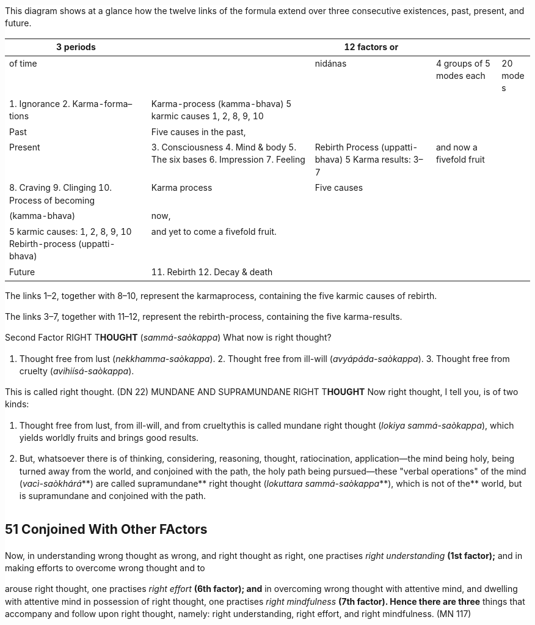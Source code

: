This diagram shows at a glance how the twelve links of the formula extend over three consecutive existences, past, present, and future.

| 3 periods                                                          |                                                                               | 12 factors or                                        |                          |          |
|--------------------------------------------------------------------|-------------------------------------------------------------------------------|------------------------------------------------------|--------------------------|----------|
| of time                                                            |                                                                               | nidánas                                              | 4 groups of 5 modes each | 20 modes |
| 1. Ignorance  2. Karma-forma– tions                                | Karma-process (kamma-bhava) 5 karmic causes 1, 2, 8, 9, 10                    |                                                      |                          |          |
| Past                                                               | Five causes in the past,                                                      |                                                      |                          |          |
| Present                                                            | 3. Consciousness  4. Mind & body  5. The six bases  6. Impression  7. Feeling | Rebirth Process (uppatti-bhava) 5 Karma results: 3–7 | and now a fivefold fruit |          |
| 8. Craving  9. Clinging 10. Process of  becoming                   | Karma process                                                                 | Five causes                                          |                          |          |
| (kamma-bhava)                                                      | now,                                                                          |                                                      |                          |          |
| 5 karmic causes:  1, 2, 8, 9, 10  Rebirth-process  (uppatti-bhava) | and yet to come a fivefold fruit.                                             |                                                      |                          |          |
| Future                                                             | 11. Rebirth  12. Decay & death                                                |                                                      |                          |          |

The links 1–2, together with 8–10, represent the karmaprocess, containing the five karmic causes of rebirth.

The links 3–7, together with 11–12, represent the rebirth-process, containing the five karma-results.

Second Factor RIGHT T**HOUGHT**
 (*sammá-saòkappa*)
What now is right thought?

1. Thought free from lust (*nekkhamma-saòkappa*). 2. Thought free from ill-will (*avyápáda-saòkappa*). 3. Thought free from cruelty (*avihiísá-saòkappa*).

This is called right thought. (DN 22)
MUNDANE AND SUPRAMUNDANE RIGHT T**HOUGHT**
Now right thought, I tell you, is of two kinds:
1. Thought free from lust, from ill-will, and from crueltythis is called mundane right thought (*lokiya sammá-saòkappa*),
which yields worldly fruits and brings good results.

2. But, whatsoever there is of thinking, considering, reasoning, thought, ratiocination, application—the mind being holy, being turned away from the world, and conjoined with the path, the holy path being pursued—these "verbal operations" of the mind (*vacì-saòkhárá***) are called supramundane**
right thought (*lokuttara sammá-saòkappa***), which is not of the**
world, but is supramundane and conjoined with the path.

## 51 Conjoined With Other F**Actors**

Now, in understanding wrong thought as wrong, and right thought as right, one practises *right understanding* **(1st factor);**
and in making efforts to overcome wrong thought and to

arouse right thought, one practises *right effort* **(6th factor); and**
in overcoming wrong thought with attentive mind, and dwelling with attentive mind in possession of right thought, one practises *right mindfulness* **(7th factor). Hence there are three**
things that accompany and follow upon right thought, namely: right understanding, right effort, and right mindfulness. (MN 117)
